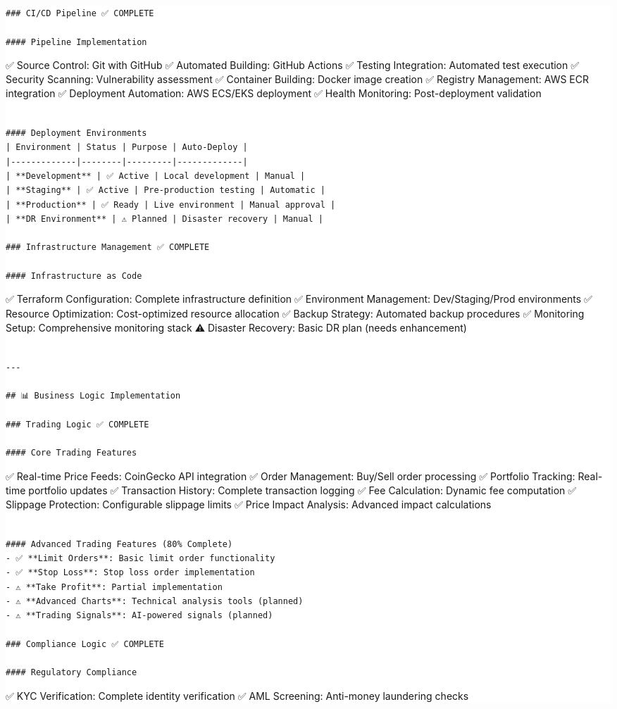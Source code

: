 ```
### CI/CD Pipeline ✅ COMPLETE

#### Pipeline Implementation
```
✅ Source Control: Git with GitHub
✅ Automated Building: GitHub Actions
✅ Testing Integration: Automated test execution
✅ Security Scanning: Vulnerability assessment
✅ Container Building: Docker image creation
✅ Registry Management: AWS ECR integration
✅ Deployment Automation: AWS ECS/EKS deployment
✅ Health Monitoring: Post-deployment validation
```

#### Deployment Environments
| Environment | Status | Purpose | Auto-Deploy |
|-------------|--------|---------|-------------|
| **Development** | ✅ Active | Local development | Manual |
| **Staging** | ✅ Active | Pre-production testing | Automatic |
| **Production** | ✅ Ready | Live environment | Manual approval |
| **DR Environment** | ⚠️ Planned | Disaster recovery | Manual |

### Infrastructure Management ✅ COMPLETE

#### Infrastructure as Code
```
✅ Terraform Configuration: Complete infrastructure definition
✅ Environment Management: Dev/Staging/Prod environments
✅ Resource Optimization: Cost-optimized resource allocation
✅ Backup Strategy: Automated backup procedures
✅ Monitoring Setup: Comprehensive monitoring stack
⚠️ Disaster Recovery: Basic DR plan (needs enhancement)
```

---

## 📊 Business Logic Implementation

### Trading Logic ✅ COMPLETE

#### Core Trading Features
```
✅ Real-time Price Feeds: CoinGecko API integration
✅ Order Management: Buy/Sell order processing
✅ Portfolio Tracking: Real-time portfolio updates
✅ Transaction History: Complete transaction logging
✅ Fee Calculation: Dynamic fee computation
✅ Slippage Protection: Configurable slippage limits
✅ Price Impact Analysis: Advanced impact calculations
```

#### Advanced Trading Features (80% Complete)
- ✅ **Limit Orders**: Basic limit order functionality
- ✅ **Stop Loss**: Stop loss order implementation
- ⚠️ **Take Profit**: Partial implementation
- ⚠️ **Advanced Charts**: Technical analysis tools (planned)
- ⚠️ **Trading Signals**: AI-powered signals (planned)

### Compliance Logic ✅ COMPLETE

#### Regulatory Compliance
```
✅ KYC Verification: Complete identity verification
✅ AML Screening: Anti-money laundering checks